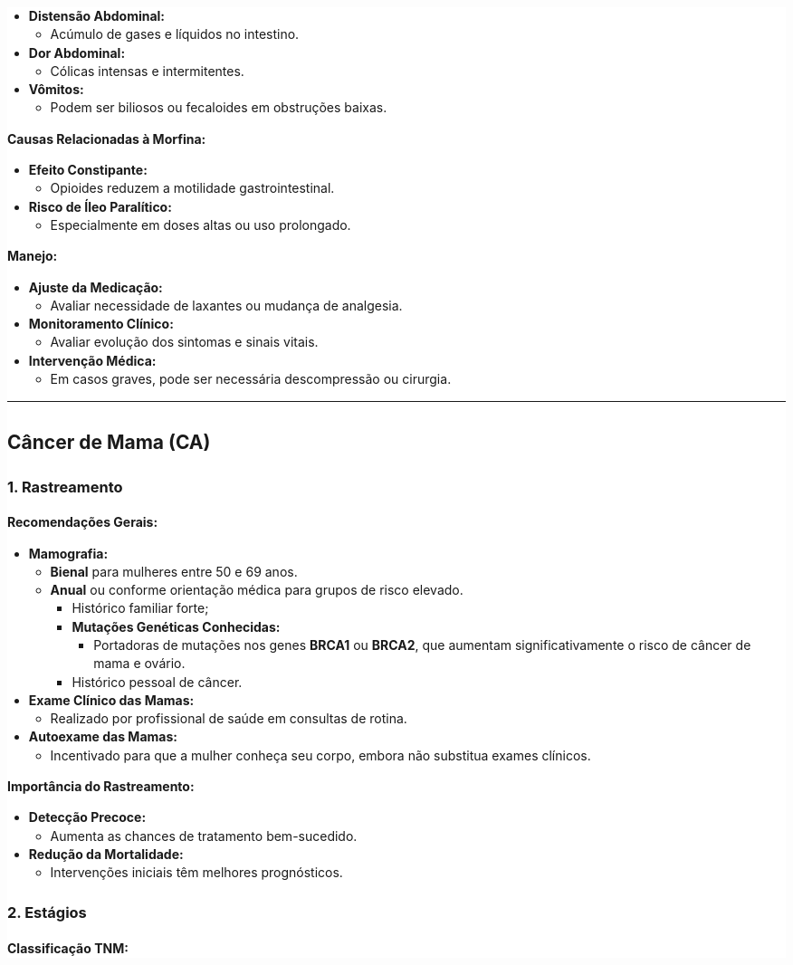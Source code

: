 - **Distensão Abdominal:**
  - Acúmulo de gases e líquidos no intestino.
- **Dor Abdominal:**
  - Cólicas intensas e intermitentes.
- **Vômitos:**
  - Podem ser biliosos ou fecaloides em obstruções baixas.

**Causas Relacionadas à Morfina:**

- **Efeito Constipante:**
  - Opioides reduzem a motilidade gastrointestinal.
- **Risco de Íleo Paralítico:**
  - Especialmente em doses altas ou uso prolongado.

**Manejo:**

- **Ajuste da Medicação:**
  - Avaliar necessidade de laxantes ou mudança de analgesia.
- **Monitoramento Clínico:**
  - Avaliar evolução dos sintomas e sinais vitais.
- **Intervenção Médica:**
  - Em casos graves, pode ser necessária descompressão ou cirurgia.

---

## **Câncer de Mama (CA)**

### **1. Rastreamento**

**Recomendações Gerais:**

- **Mamografia:**
  - **Bienal** para mulheres entre 50 e 69 anos.
  - **Anual** ou conforme orientação médica para grupos de risco elevado.
	  - Histórico familiar forte; 
	  - **Mutações Genéticas Conhecidas:** 
		  - Portadoras de mutações nos genes **BRCA1** ou **BRCA2**, que aumentam significativamente o risco de câncer de mama e ovário.
	  - Histórico pessoal de câncer. 
- **Exame Clínico das Mamas:**
  - Realizado por profissional de saúde em consultas de rotina.
- **Autoexame das Mamas:**
  - Incentivado para que a mulher conheça seu corpo, embora não substitua exames clínicos.


**Importância do Rastreamento:**

- **Detecção Precoce:**
  - Aumenta as chances de tratamento bem-sucedido.
- **Redução da Mortalidade:**
  - Intervenções iniciais têm melhores prognósticos.

### **2. Estágios**

**Classificação TNM:**
